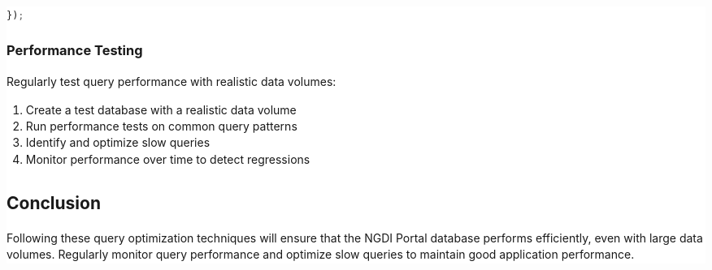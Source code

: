 ```typescript
});
```

### Performance Testing

Regularly test query performance with realistic data volumes:

1. Create a test database with a realistic data volume
2. Run performance tests on common query patterns
3. Identify and optimize slow queries
4. Monitor performance over time to detect regressions

## Conclusion

Following these query optimization techniques will ensure that the NGDI Portal database performs efficiently, even with large data volumes. Regularly monitor query performance and optimize slow queries to maintain good application performance.
